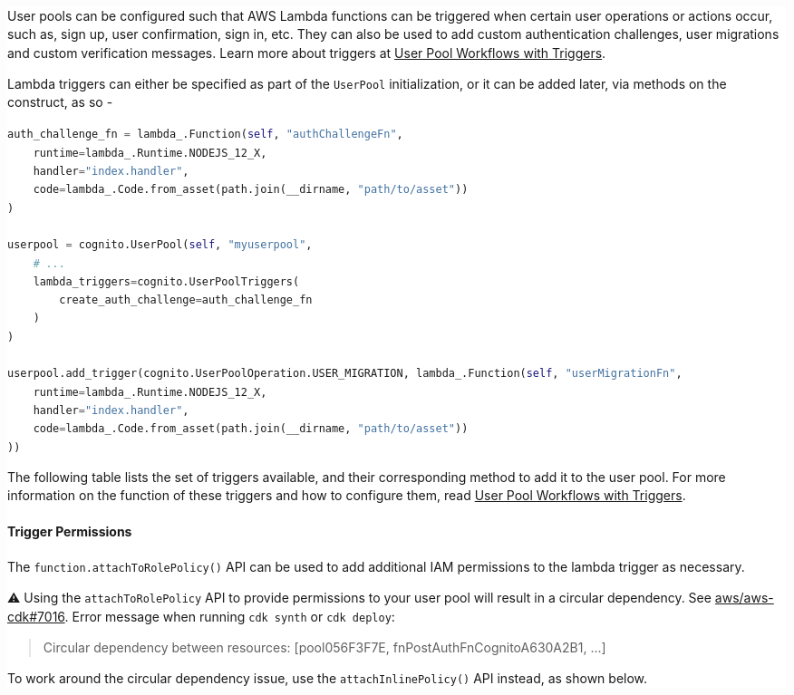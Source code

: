User pools can be configured such that AWS Lambda functions can be triggered when certain user operations or actions
occur, such as, sign up, user confirmation, sign in, etc. They can also be used to add custom authentication
challenges, user migrations and custom verification messages. Learn more about triggers at [User Pool Workflows with
Triggers](https://docs.aws.amazon.com/cognito/latest/developerguide/cognito-user-identity-pools-working-with-aws-lambda-triggers.html).

Lambda triggers can either be specified as part of the `UserPool` initialization, or it can be added later, via methods
on the construct, as so -

```python
auth_challenge_fn = lambda_.Function(self, "authChallengeFn",
    runtime=lambda_.Runtime.NODEJS_12_X,
    handler="index.handler",
    code=lambda_.Code.from_asset(path.join(__dirname, "path/to/asset"))
)

userpool = cognito.UserPool(self, "myuserpool",
    # ...
    lambda_triggers=cognito.UserPoolTriggers(
        create_auth_challenge=auth_challenge_fn
    )
)

userpool.add_trigger(cognito.UserPoolOperation.USER_MIGRATION, lambda_.Function(self, "userMigrationFn",
    runtime=lambda_.Runtime.NODEJS_12_X,
    handler="index.handler",
    code=lambda_.Code.from_asset(path.join(__dirname, "path/to/asset"))
))
```

The following table lists the set of triggers available, and their corresponding method to add it to the user pool.
For more information on the function of these triggers and how to configure them, read [User Pool Workflows with
Triggers](https://docs.aws.amazon.com/cognito/latest/developerguide/cognito-user-identity-pools-working-with-aws-lambda-triggers.html).

#### Trigger Permissions

The `function.attachToRolePolicy()` API can be used to add additional IAM permissions to the lambda trigger
as necessary.

⚠️ Using the `attachToRolePolicy` API to provide permissions to your user pool will result in a circular dependency. See [aws/aws-cdk#7016](https://github.com/aws/aws-cdk/issues/7016).
Error message when running `cdk synth` or `cdk deploy`:

> Circular dependency between resources: [pool056F3F7E, fnPostAuthFnCognitoA630A2B1, ...]

To work around the circular dependency issue, use the `attachInlinePolicy()` API instead, as shown below.

